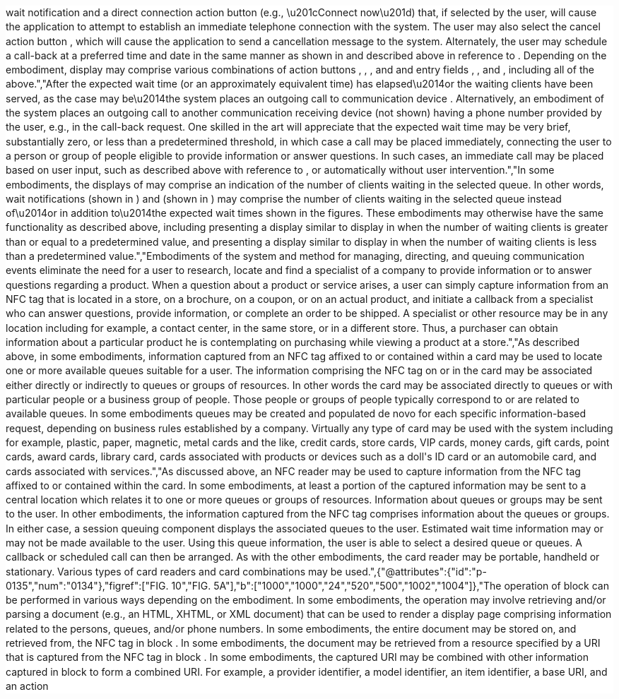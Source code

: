 wait notification  and a direct connection action button  (e.g., \u201cConnect now\u201d) that, if selected by the user, will cause the application to attempt to establish an immediate telephone connection with the system. The user may also select the cancel action button , which will cause the application to send a cancellation message to the system. Alternately, the user may schedule a call-back at a preferred time and date in the same manner as shown in and described above in reference to . Depending on the embodiment, display  may comprise various combinations of action buttons , , , and  and entry fields , , and , including all of the above.","After the expected wait time (or an approximately equivalent time) has elapsed\u2014or the waiting clients have been served, as the case may be\u2014the system places an outgoing call to communication device . Alternatively, an embodiment of the system places an outgoing call to another communication receiving device (not shown) having a phone number provided by the user, e.g., in the call-back request. One skilled in the art will appreciate that the expected wait time may be very brief, substantially zero, or less than a predetermined threshold, in which case a call may be placed immediately, connecting the user to a person or group of people eligible to provide information or answer questions. In such cases, an immediate call may be placed based on user input, such as described above with reference to , or automatically without user intervention.","In some embodiments, the displays of  may comprise an indication of the number of clients waiting in the selected queue. In other words, wait notifications  (shown in ) and  (shown in ) may comprise the number of clients waiting in the selected queue instead of\u2014or in addition to\u2014the expected wait times shown in the figures. These embodiments may otherwise have the same functionality as described above, including presenting a display similar to display  in  when the number of waiting clients is greater than or equal to a predetermined value, and presenting a display similar to display  in  when the number of waiting clients is less than a predetermined value.","Embodiments of the system and method for managing, directing, and queuing communication events eliminate the need for a user to research, locate and find a specialist of a company to provide information or to answer questions regarding a product. When a question about a product or service arises, a user can simply capture information from an NFC tag that is located in a store, on a brochure, on a coupon, or on an actual product, and initiate a callback from a specialist who can answer questions, provide information, or complete an order to be shipped. A specialist or other resource may be in any location including for example, a contact center, in the same store, or in a different store. Thus, a purchaser can obtain information about a particular product he is contemplating on purchasing while viewing a product at a store.","As described above, in some embodiments, information captured from an NFC tag affixed to or contained within a card may be used to locate one or more available queues suitable for a user. The information comprising the NFC tag on or in the card may be associated either directly or indirectly to queues or groups of resources. In other words the card may be associated directly to queues or with particular people or a business group of people. Those people or groups of people typically correspond to or are related to available queues. In some embodiments queues may be created and populated de novo for each specific information-based request, depending on business rules established by a company. Virtually any type of card may be used with the system including for example, plastic, paper, magnetic, metal cards and the like, credit cards, store cards, VIP cards, money cards, gift cards, point cards, award cards, library card, cards associated with products or devices such as a doll's ID card or an automobile card, and cards associated with services.","As discussed above, an NFC reader may be used to capture information from the NFC tag affixed to or contained within the card. In some embodiments, at least a portion of the captured information may be sent to a central location which relates it to one or more queues or groups of resources. Information about queues or groups may be sent to the user. In other embodiments, the information captured from the NFC tag comprises information about the queues or groups. In either case, a session queuing component displays the associated queues to the user. Estimated wait time information may or may not be made available to the user. Using this queue information, the user is able to select a desired queue or queues. A callback or scheduled call can then be arranged. As with the other embodiments, the card reader may be portable, handheld or stationary. Various types of card readers and card combinations may be used.",{"@attributes":{"id":"p-0135","num":"0134"},"figref":["FIG. 10","FIG. 5A"],"b":["1000","1000","24","520","500","1002","1004"]},"The operation of block  can be performed in various ways depending on the embodiment. In some embodiments, the operation may involve retrieving and\/or parsing a document (e.g., an HTML, XHTML, or XML document) that can be used to render a display page comprising information related to the persons, queues, and\/or phone numbers. In some embodiments, the entire document may be stored on, and retrieved from, the NFC tag in block . In some embodiments, the document may be retrieved from a resource specified by a URI that is captured from the NFC tag in block . In some embodiments, the captured URI may be combined with other information captured in block  to form a combined URI. For example, a provider identifier, a model identifier, an item identifier, a base URI, and an action